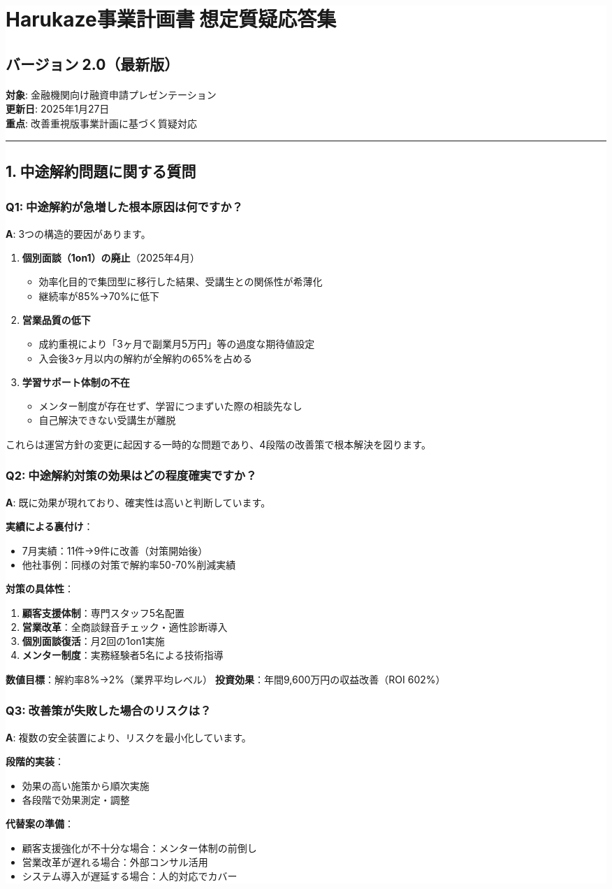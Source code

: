 # Harukaze事業計画書 想定質疑応答集
## バージョン 2.0（最新版）

**対象**: 金融機関向け融資申請プレゼンテーション  
**更新日**: 2025年1月27日  
**重点**: 改善重視版事業計画に基づく質疑対応

---

## 1. 中途解約問題に関する質問

### Q1: 中途解約が急増した根本原因は何ですか？
**A**: 3つの構造的要因があります。

1. **個別面談（1on1）の廃止**（2025年4月）
   - 効率化目的で集団型に移行した結果、受講生との関係性が希薄化
   - 継続率が85%→70%に低下

2. **営業品質の低下**
   - 成約重視により「3ヶ月で副業月5万円」等の過度な期待値設定
   - 入会後3ヶ月以内の解約が全解約の65%を占める

3. **学習サポート体制の不在**
   - メンター制度が存在せず、学習につまずいた際の相談先なし
   - 自己解決できない受講生が離脱

これらは運営方針の変更に起因する一時的な問題であり、4段階の改善策で根本解決を図ります。

### Q2: 中途解約対策の効果はどの程度確実ですか？
**A**: 既に効果が現れており、確実性は高いと判断しています。

**実績による裏付け**：
- 7月実績：11件→9件に改善（対策開始後）
- 他社事例：同様の対策で解約率50-70%削減実績

**対策の具体性**：
1. **顧客支援体制**：専門スタッフ5名配置
2. **営業改革**：全商談録音チェック・適性診断導入
3. **個別面談復活**：月2回の1on1実施
4. **メンター制度**：実務経験者5名による技術指導

**数値目標**：解約率8%→2%（業界平均レベル）
**投資効果**：年間9,600万円の収益改善（ROI 602%）

### Q3: 改善策が失敗した場合のリスクは？
**A**: 複数の安全装置により、リスクを最小化しています。

**段階的実装**：
- 効果の高い施策から順次実施
- 各段階で効果測定・調整

**代替案の準備**：
- 顧客支援強化が不十分な場合：メンター体制の前倒し
- 営業改革が遅れる場合：外部コンサル活用
- システム導入が遅延する場合：人的対応でカバー
